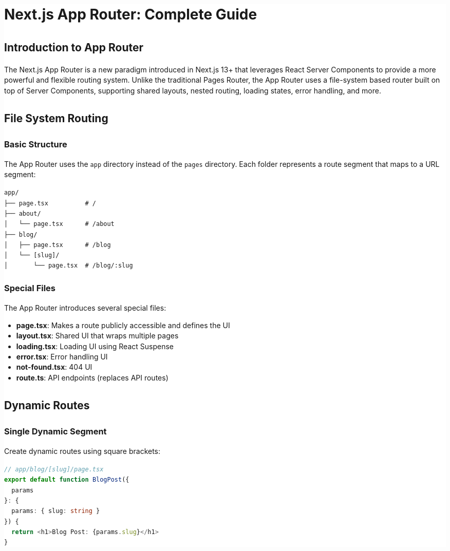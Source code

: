 # Next.js App Router: Complete Guide

## Introduction to App Router

The Next.js App Router is a new paradigm introduced in Next.js 13+ that leverages React Server Components to provide a more powerful and flexible routing system. Unlike the traditional Pages Router, the App Router uses a file-system based router built on top of Server Components, supporting shared layouts, nested routing, loading states, error handling, and more.

## File System Routing

### Basic Structure

The App Router uses the `app` directory instead of the `pages` directory. Each folder represents a route segment that maps to a URL segment:

```
app/
├── page.tsx          # /
├── about/
│   └── page.tsx      # /about
├── blog/
│   ├── page.tsx      # /blog
│   └── [slug]/
│       └── page.tsx  # /blog/:slug
```

### Special Files

The App Router introduces several special files:

- **page.tsx**: Makes a route publicly accessible and defines the UI
- **layout.tsx**: Shared UI that wraps multiple pages
- **loading.tsx**: Loading UI using React Suspense
- **error.tsx**: Error handling UI
- **not-found.tsx**: 404 UI
- **route.ts**: API endpoints (replaces API routes)

## Dynamic Routes

### Single Dynamic Segment

Create dynamic routes using square brackets:

```typescript
// app/blog/[slug]/page.tsx
export default function BlogPost({
  params
}: {
  params: { slug: string }
}) {
  return <h1>Blog Post: {params.slug}</h1>
}
```
